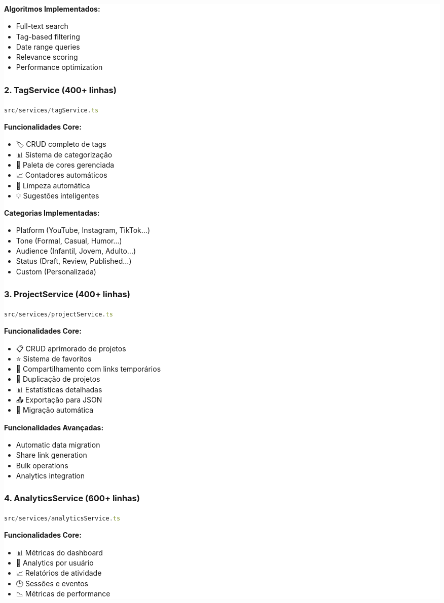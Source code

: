 **Algoritmos Implementados:**
- Full-text search
- Tag-based filtering
- Date range queries
- Relevance scoring
- Performance optimization

### **2. TagService (400+ linhas)**
```typescript
src/services/tagService.ts
```
**Funcionalidades Core:**
- 🏷️ CRUD completo de tags
- 📊 Sistema de categorização
- 🎨 Paleta de cores gerenciada
- 📈 Contadores automáticos
- 🧹 Limpeza automática
- 💡 Sugestões inteligentes

**Categorias Implementadas:**
- Platform (YouTube, Instagram, TikTok...)
- Tone (Formal, Casual, Humor...)
- Audience (Infantil, Jovem, Adulto...)
- Status (Draft, Review, Published...)
- Custom (Personalizada)

### **3. ProjectService (400+ linhas)**
```typescript
src/services/projectService.ts
```
**Funcionalidades Core:**
- 📋 CRUD aprimorado de projetos
- ⭐ Sistema de favoritos
- 🔗 Compartilhamento com links temporários
- 📄 Duplicação de projetos
- 📊 Estatísticas detalhadas
- 📤 Exportação para JSON
- 🔄 Migração automática

**Funcionalidades Avançadas:**
- Automatic data migration
- Share link generation
- Bulk operations
- Analytics integration

### **4. AnalyticsService (600+ linhas)**
```typescript
src/services/analyticsService.ts
```
**Funcionalidades Core:**
- 📊 Métricas do dashboard
- 👤 Analytics por usuário
- 📈 Relatórios de atividade
- 🕒 Sessões e eventos
- 📉 Métricas de performance
